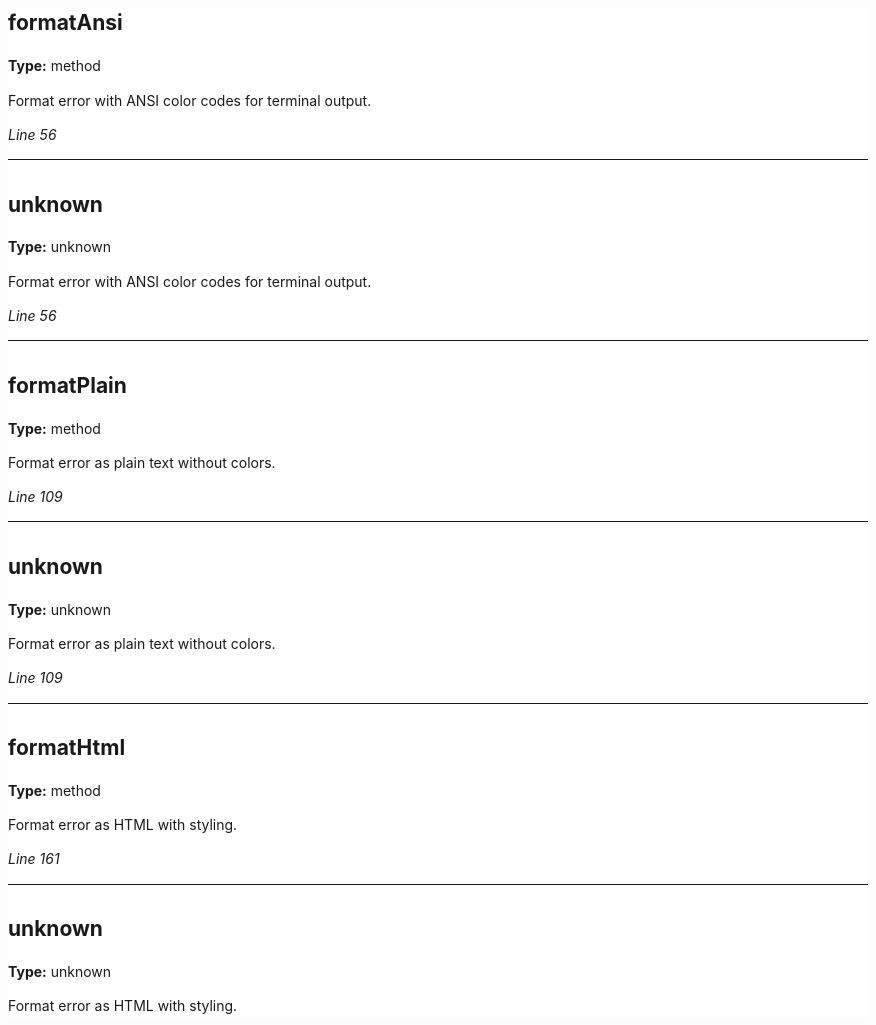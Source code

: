 ## formatAnsi

**Type:** method

Format error with ANSI color codes for terminal output.

*Line 56*

---

## unknown

**Type:** unknown

Format error with ANSI color codes for terminal output.

*Line 56*

---

## formatPlain

**Type:** method

Format error as plain text without colors.

*Line 109*

---

## unknown

**Type:** unknown

Format error as plain text without colors.

*Line 109*

---

## formatHtml

**Type:** method

Format error as HTML with styling.

*Line 161*

---

## unknown

**Type:** unknown

Format error as HTML with styling.
